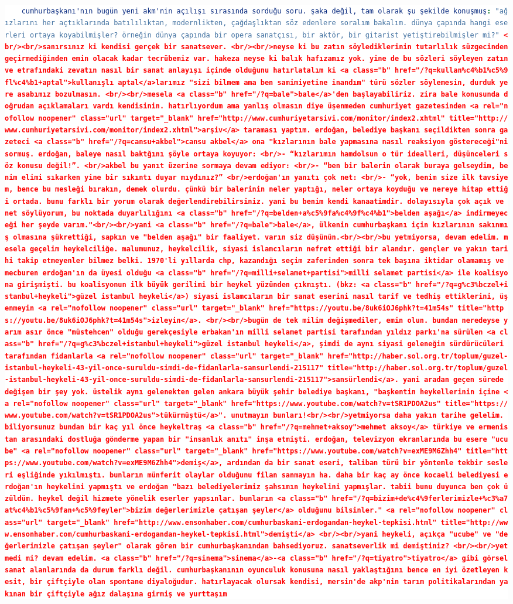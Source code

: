 ```yaml
    cumhurbaşkanı'nın bugün yeni akm'nin açılışı sırasında sorduğu soru. şaka değil, tam olarak şu şekilde konuşmuş: "ağızlarını her açtıklarında batılılıktan, modernlikten, çağdaşlıktan söz edenlere soralım bakalım. dünya çapında hangi eserleri ortaya koyabilmişler? örneğin dünya çapında bir opera sanatçısı, bir aktör, bir gitarist yetiştirebilmişler mi?" <br/><br/>sanırsınız ki kendisi gerçek bir sanatsever. <br/><br/>neyse ki bu zatın söylediklerinin tutarlılık süzgecinden geçirmediğinden emin olacak kadar tecrübemiz var. hakeza neyse ki balık hafızamız yok. yine de bu sözleri söyleyen zatın ve etrafındaki zevatın nasıl bir sanat anlayışı içinde olduğunu hatırlatalım ki <a class="b" href="/?q=kullan%c4%b1%c5%9fl%c4%b1+aptal">kullanışlı aptal</a>larımız "sizi bilmem ama ben samimiyetine inandım" türü sözler söylemesin, durduk yere asabımız bozulmasın. <br/><br/>mesela <a class="b" href="/?q=bale">bale</a>'den başlayabiliriz. zira bale konusunda doğrudan açıklamaları vardı kendisinin. hatırlıyordum ama yanlış olmasın diye üşenmeden cumhuriyet gazetesinden <a rel="nofollow noopener" class="url" target="_blank" href="http://www.cumhuriyetarsivi.com/monitor/index2.xhtml" title="http://www.cumhuriyetarsivi.com/monitor/index2.xhtml">arşiv</a> taraması yaptım. erdoğan, belediye başkanı seçildikten sonra gazeteci <a class="b" href="/?q=cansu+akbel">cansu akbel</a> ona "kızlarının bale yapmasına nasıl reaksiyon göstereceği"ni sormuş. erdoğan, baleye nasıl baktğını şöyle ortaya koyuyor: <br/>- “kızlarımın hamdolsun o tür idealleri, düşünceleri söz konusu değil!”. <br/>akbel bu yanıt üzerine sormaya devam ediyor: <br/>- “ben bir balerin olarak buraya gelseydim, benim elimi sıkarken yine bir sıkıntı duyar mıydınız?” <br/>erdoğan'ın yanıtı çok net: <br/>- “yok, benim size ilk tavsiyem, bence bu mesleği bırakın, demek olurdu. çünkü bir balerinin neler yaptığı, neler ortaya koyduğu ve nereye hitap ettiği ortada. bunu farklı bir yorum olarak değerlendirebilirsiniz. yani bu benim kendi kanaatimdir. dolayısıyla çok açık ve net söylüyorum, bu noktada duyarlılığını <a class="b" href="/?q=belden+a%c5%9fa%c4%9f%c4%b1">belden aşağı</a> indirmeyeceği her şeyde varım."<br/><br/>yani <a class="b" href="/?q=bale">bale</a>, ülkenin cumhurbaşkanı için kızlarının sakınmış olmasına şükrettiği, sapkın ve "belden aşağı" bir faaliyet. varın siz düşünün.<br/><br/>bu yetmiyorsa, devam edelim. mesela geçelim heykelciliğe. malumunuz, heykelcilik, siyasi islamcıların nefret ettiği bir alandır. gençler ve yakın tarihi takip etmeyenler bilmez belki. 1970'li yıllarda chp, kazandığı seçim zaferinden sonra tek başına iktidar olamamış ve mecburen erdoğan'ın da üyesi olduğu <a class="b" href="/?q=milli+selamet+partisi">milli selamet partisi</a> ile koalisyona girişmişti. bu koalisyonun ilk büyük gerilimi bir heykel yüzünden çıkmıştı. (bkz: <a class="b" href="/?q=g%c3%bczel+istanbul+heykeli">güzel istanbul heykeli</a>) siyasi islamcıların bir sanat eserini nasıl tarif ve tedhiş ettiklerini, üşenmeyin <a rel="nofollow noopener" class="url" target="_blank" href="https://youtu.be/8uk6iOJ6phk?t=41m54s" title="https://youtu.be/8uk6iOJ6phk?t=41m54s">izleyin</a>. <br/><br/>bugün de tek milim değişmediler, emin olun. bundan neredeyse yarım asır önce "müstehcen" olduğu gerekçesiyle erbakan'ın milli selamet partisi tarafından yıldız parkı'na sürülen <a class="b" href="/?q=g%c3%bczel+istanbul+heykeli">güzel istanbul heykeli</a>, şimdi de aynı siyasi geleneğin sürdürücüleri tarafından fidanlarla <a rel="nofollow noopener" class="url" target="_blank" href="http://haber.sol.org.tr/toplum/guzel-istanbul-heykeli-43-yil-once-suruldu-simdi-de-fidanlarla-sansurlendi-215117" title="http://haber.sol.org.tr/toplum/guzel-istanbul-heykeli-43-yil-once-suruldu-simdi-de-fidanlarla-sansurlendi-215117">sansürlendi</a>. yani aradan geçen sürede değişen bir şey yok. üstelik aynı gelenekten gelen ankara büyük şehir belediye başkanı, "başkentin heykellerinin içine <a rel="nofollow noopener" class="url" target="_blank" href="https://www.youtube.com/watch?v=tSR1PDOA2us" title="https://www.youtube.com/watch?v=tSR1PDOA2us">tükürmüştü</a>". unutmayın bunları!<br/><br/>yetmiyorsa daha yakın tarihe gelelim. biliyorsunuz bundan bir kaç yıl önce heykeltraş <a class="b" href="/?q=mehmet+aksoy">mehmet aksoy</a> türkiye ve ermenistan arasındaki dostluğa gönderme yapan bir "insanlık anıtı" inşa etmişti. erdoğan, televizyon ekranlarında bu esere "ucube" <a rel="nofollow noopener" class="url" target="_blank" href="https://www.youtube.com/watch?v=exME9M6Zhh4" title="https://www.youtube.com/watch?v=exME9M6Zhh4">demiş</a>, ardından da bir sanat eseri, taliban türü bir yöntemle tekbir sesleri eşliğinde yıkılmıştı. bunların münferit olaylar olduğunu filan sanmayın ha. daha bir kaç ay önce kocaeli belediyesi erdoğan'ın heykelini yapmıştı ve erdoğan "bazı belediyelerimiz şahsımın heykelini yapmışlar. tabii bunu duyunca ben çok üzüldüm. heykel değil hizmete yönelik eserler yapsınlar. bunların <a class="b" href="/?q=bizim+de%c4%9ferlerimizle+%c3%a7at%c4%b1%c5%9fan+%c5%9feyler">bizim değerlerimizle çatışan şeyler</a> olduğunu bilsinler." <a rel="nofollow noopener" class="url" target="_blank" href="http://www.ensonhaber.com/cumhurbaskani-erdogandan-heykel-tepkisi.html" title="http://www.ensonhaber.com/cumhurbaskani-erdogandan-heykel-tepkisi.html">demişti</a> <br/><br/>yani heykeli, açıkça "ucube" ve "değerlerimizle çatışan şeyler" olarak gören bir cumhurbaşkanından bahsediyoruz. sanatseverlik mi demiştiniz? <br/><br/>yetmedi mi? devam edelim. <a class="b" href="/?q=sinema">sinema</a>-<a class="b" href="/?q=tiyatro">tiyatro</a> gibi görsel sanat alanlarında da durum farklı değil. cumhurbaşkanının oyunculuk konusuna nasıl yaklaştığını bence en iyi özetleyen kesit, bir çiftçiyle olan spontane diyaloğudur. hatırlayacak olursak kendisi, mersin'de akp'nin tarım politikalarından yakınan bir çiftçiyle ağız dalaşına girmiş ve yurttaşım
```